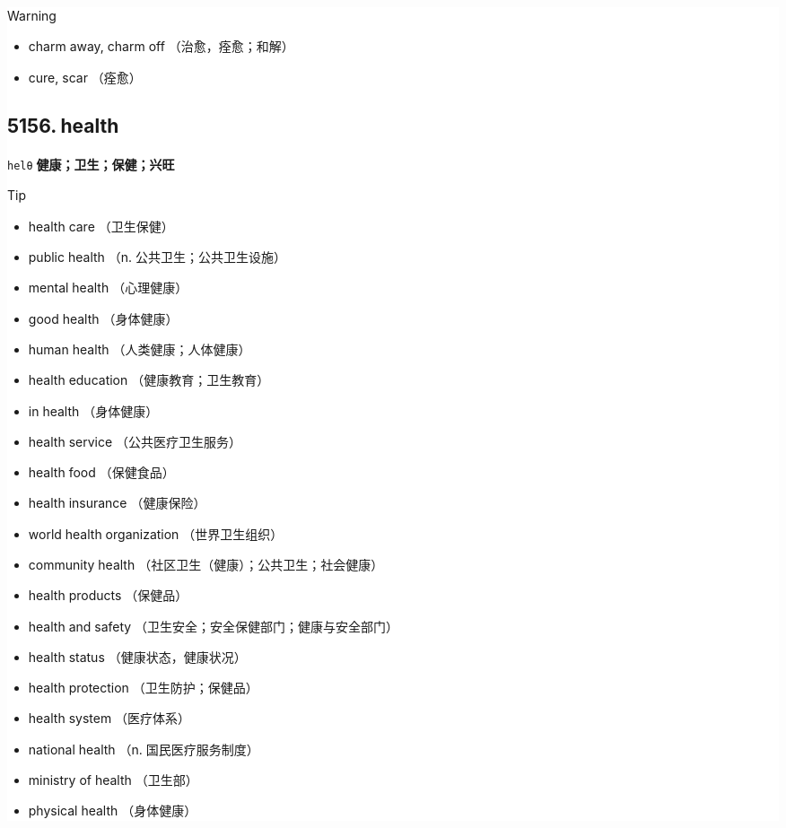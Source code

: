 > [!WARNING]
>
> - charm away, charm off （治愈，痊愈；和解）
>
> - cure, scar （痊愈）
>

## 5156. health

`helθ`  **健康；卫生；保健；兴旺**

> [!TIP]
>
> - health care （卫生保健）
>
> - public health （n. 公共卫生；公共卫生设施）
>
> - mental health （心理健康）
>
> - good health （身体健康）
>
> - human health （人类健康；人体健康）
>
> - health education （健康教育；卫生教育）
>
> - in health （身体健康）
>
> - health service （公共医疗卫生服务）
>
> - health food （保健食品）
>
> - health insurance （健康保险）
>
> - world health organization （世界卫生组织）
>
> - community health （社区卫生（健康）；公共卫生；社会健康）
>
> - health products （保健品）
>
> - health and safety （卫生安全；安全保健部门；健康与安全部门）
>
> - health status （健康状态，健康状况）
>
> - health protection （卫生防护；保健品）
>
> - health system （医疗体系）
>
> - national health （n. 国民医疗服务制度）
>
> - ministry of health （卫生部）
>
> - physical health （身体健康）
>
